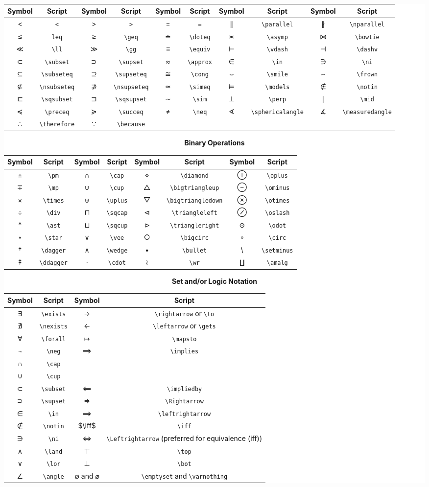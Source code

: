 |    Symbol    |    Script    |    Symbol    |    Script    |  Symbol   |  Script   |      Symbol       |      Script       |      Symbol      |      Script      |
| :----------: | :----------: | :----------: | :----------: | :-------: | :-------: | :---------------: | :---------------: | :--------------: | :--------------: |
|     $<$      |     `<`      |     $>$      |     `>`      |    $=$    |    `=`    |    $\parallel$    |    `\parallel`    |   $\nparallel$   |   `\nparallel`   |
|    $\leq$    |    `leq`     |    $\geq$    |    `\geq`    | $\doteq$  | `\doteq`  |     $\asymp$      |     `\asymp`      |    $\bowtie$     |    `\bowtie`     |
|    $\ll$     |    `\ll`     |    $\gg$     |    `\gg`     | $\equiv$  | `\equiv`  |     $\vdash$      |     `\vdash`      |     $\dashv$     |     `\dashv`     |
|  $\subset$   |  `\subset`   |  $\supset$   |  `\supset`   | $\approx$ | `\approx` |       $\in$       |       `\in`       |      $\ni$       |      `\ni`       |
| $\subseteq$  | `\subseteq`  | $\supseteq$  | `\supseteq`  |  $\cong$  |  `\cong`  |     $\smile$      |     `\smile`      |     $\frown$     |     `\frown`     |
| $\nsubseteq$ | `\nsubseteq` | $\nsupseteq$ | `\nsupseteq` | $\simeq$  | `\simeq`  |     $\models$     |     `\models`     |     $\notin$     |     `\notin`     |
| $\sqsubset$  | `\sqsubset`  | $\sqsupset$  | `\sqsupset`  |  $\sim$   |  `\sim`   |      $\perp$      |      `\perp`      |      $\mid$      |      `\mid`      |
|  $\preceq$   |  `\preceq`   |  $\succeq$   |  `\succeq`   |  $\neq$   |  `\neq`   | $\sphericalangle$ | `\sphericalangle` | $\measuredangle$ | `\measuredangle` |
| $\therefore$ | `\therefore` |  $\because$  |  `\because`  |           |           |                   |                   |                  |                  |

**<center>Binary Operations</center>**

|   Symbol   |   Script   |  Symbol  |  Script  |       Symbol       |       Script       |   Symbol    |   Script    |
| :--------: | :--------: | :------: | :------: | :----------------: | :----------------: | :---------: | :---------: |
|   $\pm$    |   `\pm`    |  $\cap$  |  `\cap`  |     $\diamond$     |     `\diamond`     |  $\oplus$   |  `\oplus`   |
|   $\mp$    |   `\mp`    |  $\cup$  |  `\cup`  |  $\bigtriangleup$  |  `\bigtriangleup`  |  $\ominus$  |  `\ominus`  |
|  $\times$  |  `\times`  | $\uplus$ | `\uplus` | $\bigtriangledown$ | `\bigtriangledown` |  $\otimes$  |  `\otimes`  |
|   $\div$   |   `\div`   | $\sqcap$ | `\sqcap` |  $\triangleleft$   |  `\triangleleft`   |  $\oslash$  |  `\oslash`  |
|   $\ast$   |   `\ast`   | $\sqcup$ | `\sqcup` |  $\triangleright$  |  `\triangleright`  |   $\odot$   |   `\odot`   |
|  $\star$   |  `\star`   |  $\vee$  |  `\vee`  |     $\bigcirc$     |     `\bigcirc`     |   $\circ$   |   `\circ`   |
| $\dagger$  | `\dagger`  | $\wedge$ | `\wedge` |     $\bullet$      |     `\bullet`      | $\setminus$ | `\setminus` |
| $\ddagger$ | `\ddagger` | $\cdot$  | `\cdot`  |       $\wr$        |       `\wr`        |  $\amalg$   |  `\amalg`   |

**<center>Set and/or Logic Notation</center>**

|   Symbol   |   Script   |            Symbol             |                       Script                        |
| :--------: | :--------: | :---------------------------: | :-------------------------------------------------: |
| $\exists$  | `\exists`  |             $\to$             |               `\rightarrow` or `\to`                |
| $\nexists$ | `\nexists` |            $\gets$            |               `\leftarrow` or `\gets`               |
| $\forall$  | `\forall`  |           $\mapsto$           |                      `\mapsto`                      |
|   $\neg$   |   `\neg`   |          $\implies$           |                     `\implies`                      |
|   $\cap$   |   `\cap`   |                               |                                                     |
|   $\cup$   |   `\cup`   |                               |                                                     |
| $\subset$  | `\subset`  |         $\impliedby$          |                    `\impliedby`                     |
| $\supset$  | `\supset`  |         $\Rightarrow$         |                    `\Rightarrow`                    |
|   $\in$    |   `\in`    |          $\implies$           |                  `\leftrightarrow`                  |
|  $\notin$  |  `\notin`  |            $\iff\$            |                       `\iff`                        |
|   $\ni$    |   `\ni`    |       $\Leftrightarrow$       | `\Leftrightarrow` (preferred for equivalence (iff)) |
|  $\land$   |  `\land`   |            $\top$             |                       `\top`                        |
|   $\lor$   |   `\lor`   |            $\bot$             |                       `\bot`                        |
|  $\angle$  |  `\angle`  | $\emptyset$ and $\varnothing$ |            `\emptyset` and `\varnothing`            |